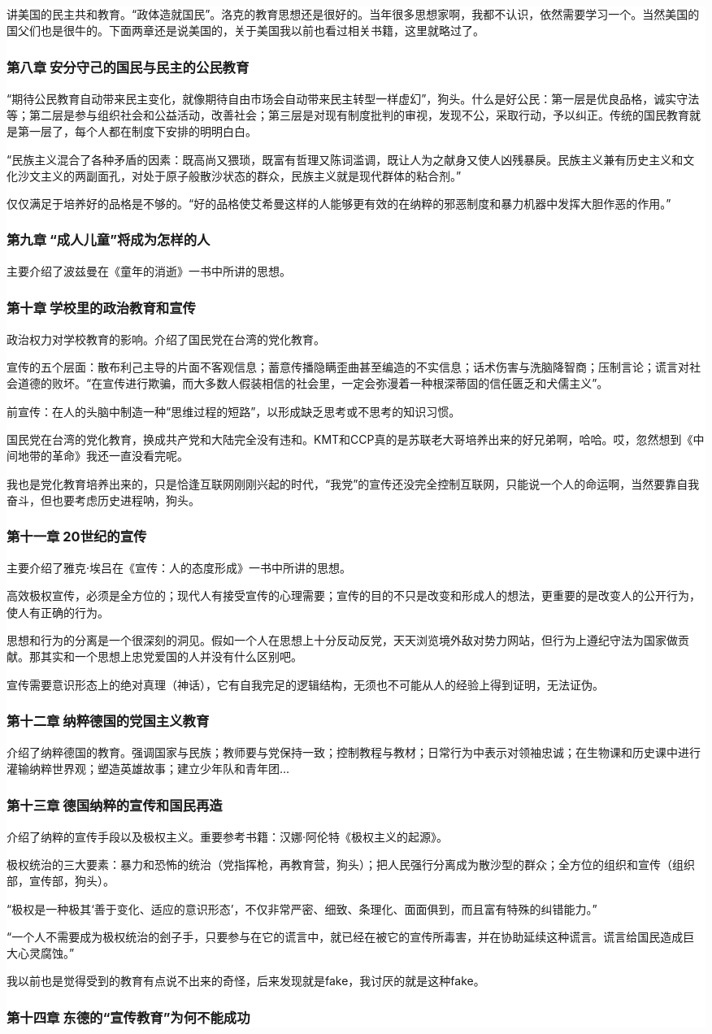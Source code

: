 讲美国的民主共和教育。“政体造就国民”。洛克的教育思想还是很好的。当年很多思想家啊，我都不认识，依然需要学习一个。当然美国的国父们也是很牛的。下面两章还是说美国的，关于美国我以前也看过相关书籍，这里就略过了。

### 第八章 安分守己的国民与民主的公民教育

“期待公民教育自动带来民主变化，就像期待自由市场会自动带来民主转型一样虚幻”，狗头。什么是好公民：第一层是优良品格，诚实守法等；第二层是参与组织社会和公益活动，改善社会；第三层是对现有制度批判的审视，发现不公，采取行动，予以纠正。传统的国民教育就是第一层了，每个人都在制度下安排的明明白白。

“民族主义混合了各种矛盾的因素：既高尚又猥琐，既富有哲理又陈词滥调，既让人为之献身又使人凶残暴戾。民族主义兼有历史主义和文化沙文主义的两副面孔，对处于原子般散沙状态的群众，民族主义就是现代群体的粘合剂。”

仅仅满足于培养好的品格是不够的。“好的品格使艾希曼这样的人能够更有效的在纳粹的邪恶制度和暴力机器中发挥大胆作恶的作用。”

### 第九章 “成人儿童”将成为怎样的人

主要介绍了波兹曼在《童年的消逝》一书中所讲的思想。

### 第十章 学校里的政治教育和宣传

政治权力对学校教育的影响。介绍了国民党在台湾的党化教育。

宣传的五个层面：散布利己主导的片面不客观信息；蓄意传播隐瞒歪曲甚至编造的不实信息；话术伤害与洗脑降智商；压制言论；谎言对社会道德的败坏。“在宣传进行欺骗，而大多数人假装相信的社会里，一定会弥漫着一种根深蒂固的信任匮乏和犬儒主义”。

前宣传：在人的头脑中制造一种“思维过程的短路”，以形成缺乏思考或不思考的知识习惯。

国民党在台湾的党化教育，换成共产党和大陆完全没有违和。KMT和CCP真的是苏联老大哥培养出来的好兄弟啊，哈哈。哎，忽然想到《中间地带的革命》我还一直没看完呢。

我也是党化教育培养出来的，只是恰逢互联网刚刚兴起的时代，“我党”的宣传还没完全控制互联网，只能说一个人的命运啊，当然要靠自我奋斗，但也要考虑历史进程呐，狗头。

### 第十一章 20世纪的宣传

主要介绍了雅克·埃吕在《宣传：人的态度形成》一书中所讲的思想。

高效极权宣传，必须是全方位的；现代人有接受宣传的心理需要；宣传的目的不只是改变和形成人的想法，更重要的是改变人的公开行为，使人有正确的行为。

思想和行为的分离是一个很深刻的洞见。假如一个人在思想上十分反动反党，天天浏览境外敌对势力网站，但行为上遵纪守法为国家做贡献。那其实和一个思想上忠党爱国的人并没有什么区别吧。

宣传需要意识形态上的绝对真理（神话），它有自我完足的逻辑结构，无须也不可能从人的经验上得到证明，无法证伪。

### 第十二章 纳粹德国的党国主义教育

介绍了纳粹德国的教育。强调国家与民族；教师要与党保持一致；控制教程与教材；日常行为中表示对领袖忠诚；在生物课和历史课中进行灌输纳粹世界观；塑造英雄故事；建立少年队和青年团...

### 第十三章 德国纳粹的宣传和国民再造

介绍了纳粹的宣传手段以及极权主义。重要参考书籍：汉娜·阿伦特《极权主义的起源》。

极权统治的三大要素：暴力和恐怖的统治（党指挥枪，再教育营，狗头）；把人民强行分离成为散沙型的群众；全方位的组织和宣传（组织部，宣传部，狗头）。

“极权是一种极其‘善于变化、适应的意识形态’，不仅非常严密、细致、条理化、面面俱到，而且富有特殊的纠错能力。”

“一个人不需要成为极权统治的刽子手，只要参与在它的谎言中，就已经在被它的宣传所毒害，并在协助延续这种谎言。谎言给国民造成巨大心灵腐蚀。”

我以前也是觉得受到的教育有点说不出来的奇怪，后来发现就是fake，我讨厌的就是这种fake。

### 第十四章 东德的“宣传教育”为何不能成功
